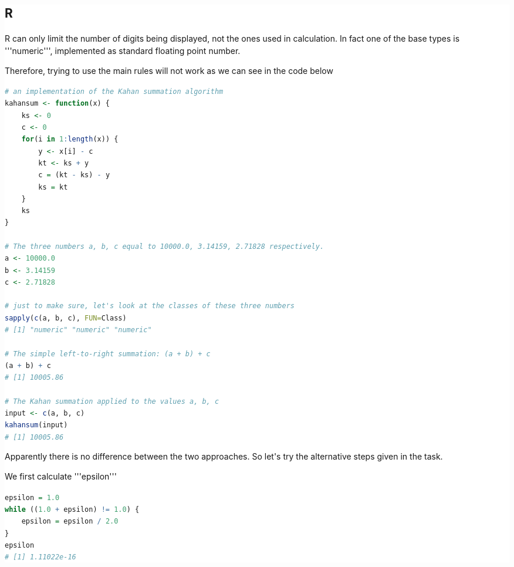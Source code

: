 

## R

R can only limit the number of digits being displayed, not the ones used in calculation. In fact one of the base types is '''numeric''', implemented as standard floating point number.

Therefore, trying to use the main rules will not work as we can see in the code below


```r
# an implementation of the Kahan summation algorithm
kahansum <- function(x) {
    ks <- 0
    c <- 0
    for(i in 1:length(x)) {
        y <- x[i] - c
        kt <- ks + y
        c = (kt - ks) - y
        ks = kt
    }
    ks
}

# The three numbers a, b, c equal to 10000.0, 3.14159, 2.71828 respectively.
a <- 10000.0
b <- 3.14159
c <- 2.71828

# just to make sure, let's look at the classes of these three numbers
sapply(c(a, b, c), FUN=Class)
# [1] "numeric" "numeric" "numeric"

# The simple left-to-right summation: (a + b) + c
(a + b) + c
# [1] 10005.86

# The Kahan summation applied to the values a, b, c
input <- c(a, b, c)
kahansum(input)
# [1] 10005.86

```

Apparently there is no difference between the two approaches. So let's try the alternative steps given in the task.

We first calculate '''epsilon'''

```r
epsilon = 1.0
while ((1.0 + epsilon) != 1.0) {
    epsilon = epsilon / 2.0
}
epsilon
# [1] 1.11022e-16

```
